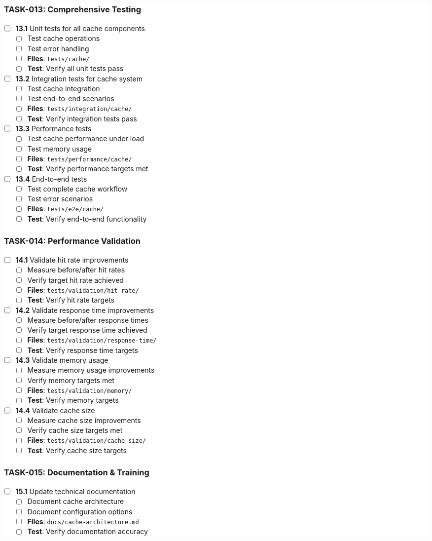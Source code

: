 ### **TASK-013: Comprehensive Testing**
- [ ] **13.1** Unit tests for all cache components
  - [ ] Test cache operations
  - [ ] Test error handling
  - [ ] **Files**: `tests/cache/`
  - [ ] **Test**: Verify all unit tests pass

- [ ] **13.2** Integration tests for cache system
  - [ ] Test cache integration
  - [ ] Test end-to-end scenarios
  - [ ] **Files**: `tests/integration/cache/`
  - [ ] **Test**: Verify integration tests pass

- [ ] **13.3** Performance tests
  - [ ] Test cache performance under load
  - [ ] Test memory usage
  - [ ] **Files**: `tests/performance/cache/`
  - [ ] **Test**: Verify performance targets met

- [ ] **13.4** End-to-end tests
  - [ ] Test complete cache workflow
  - [ ] Test error scenarios
  - [ ] **Files**: `tests/e2e/cache/`
  - [ ] **Test**: Verify end-to-end functionality

### **TASK-014: Performance Validation**
- [ ] **14.1** Validate hit rate improvements
  - [ ] Measure before/after hit rates
  - [ ] Verify target hit rate achieved
  - [ ] **Files**: `tests/validation/hit-rate/`
  - [ ] **Test**: Verify hit rate targets

- [ ] **14.2** Validate response time improvements
  - [ ] Measure before/after response times
  - [ ] Verify target response time achieved
  - [ ] **Files**: `tests/validation/response-time/`
  - [ ] **Test**: Verify response time targets

- [ ] **14.3** Validate memory usage
  - [ ] Measure memory usage improvements
  - [ ] Verify memory targets met
  - [ ] **Files**: `tests/validation/memory/`
  - [ ] **Test**: Verify memory targets

- [ ] **14.4** Validate cache size
  - [ ] Measure cache size improvements
  - [ ] Verify cache size targets met
  - [ ] **Files**: `tests/validation/cache-size/`
  - [ ] **Test**: Verify cache size targets

### **TASK-015: Documentation & Training**
- [ ] **15.1** Update technical documentation
  - [ ] Document cache architecture
  - [ ] Document configuration options
  - [ ] **Files**: `docs/cache-architecture.md`
  - [ ] **Test**: Verify documentation accuracy
